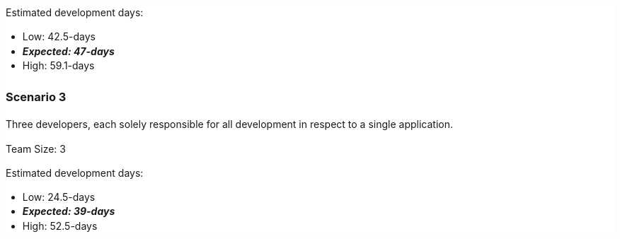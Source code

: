Estimated development days:

- Low: 42.5-days
- ***Expected: 47-days***
- High: 59.1-days

### Scenario 3

Three developers, each solely responsible for all development in respect to a single application.

Team Size: 3

Estimated development days:

- Low: 24.5-days
- ***Expected: 39-days***
- High: 52.5-days